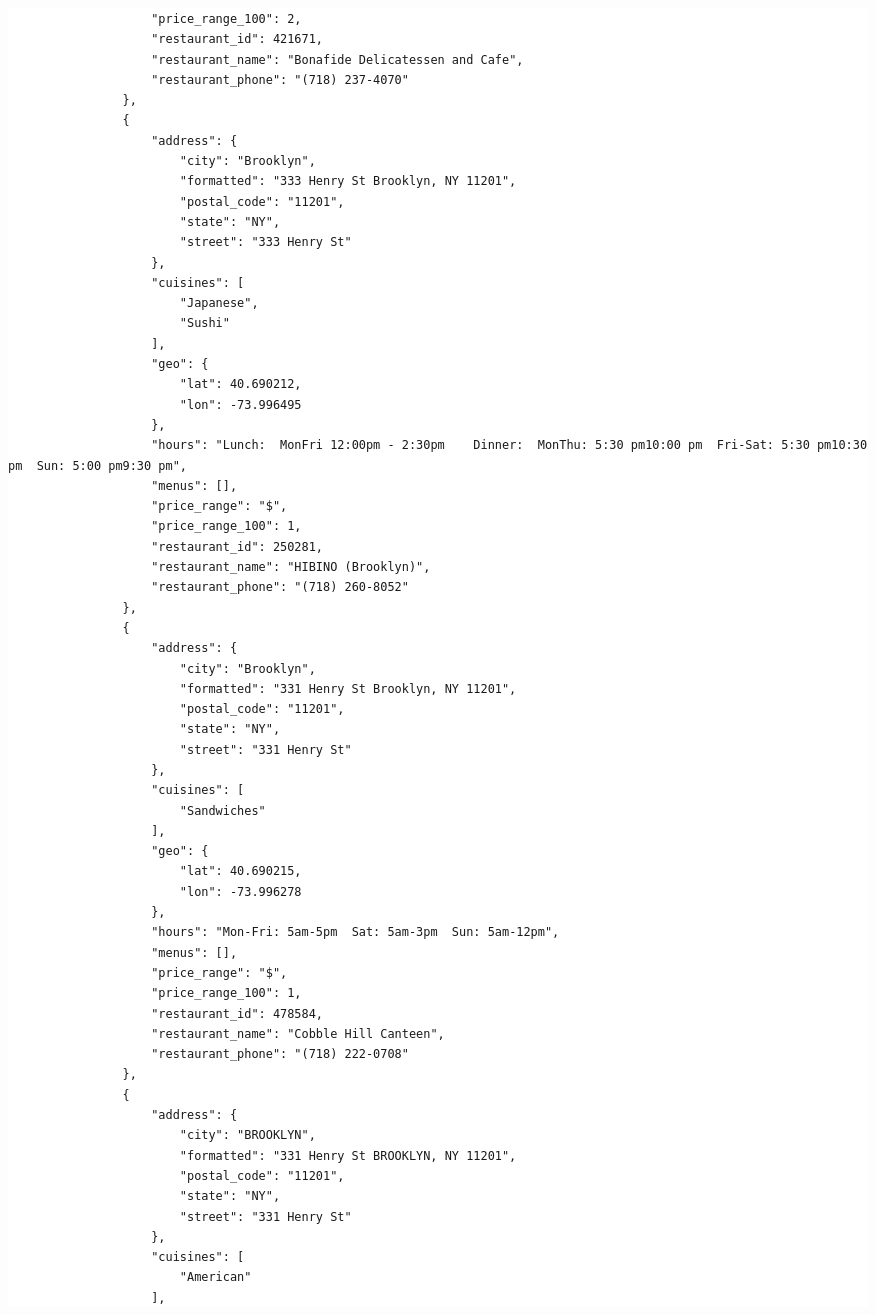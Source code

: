                         "price_range_100": 2,
                        "restaurant_id": 421671,
                        "restaurant_name": "Bonafide Delicatessen and Cafe",
                        "restaurant_phone": "(718) 237-4070"
                    },
                    {
                        "address": {
                            "city": "Brooklyn",
                            "formatted": "333 Henry St Brooklyn, NY 11201",
                            "postal_code": "11201",
                            "state": "NY",
                            "street": "333 Henry St"
                        },
                        "cuisines": [
                            "Japanese",
                            "Sushi"
                        ],
                        "geo": {
                            "lat": 40.690212,
                            "lon": -73.996495
                        },
                        "hours": "Lunch:  MonFri 12:00pm - 2:30pm    Dinner:  MonThu: 5:30 pm10:00 pm  Fri-Sat: 5:30 pm10:30 pm  Sun: 5:00 pm9:30 pm",
                        "menus": [],
                        "price_range": "$",
                        "price_range_100": 1,
                        "restaurant_id": 250281,
                        "restaurant_name": "HIBINO (Brooklyn)",
                        "restaurant_phone": "(718) 260-8052"
                    },
                    {
                        "address": {
                            "city": "Brooklyn",
                            "formatted": "331 Henry St Brooklyn, NY 11201",
                            "postal_code": "11201",
                            "state": "NY",
                            "street": "331 Henry St"
                        },
                        "cuisines": [
                            "Sandwiches"
                        ],
                        "geo": {
                            "lat": 40.690215,
                            "lon": -73.996278
                        },
                        "hours": "Mon-Fri: 5am-5pm  Sat: 5am-3pm  Sun: 5am-12pm",
                        "menus": [],
                        "price_range": "$",
                        "price_range_100": 1,
                        "restaurant_id": 478584,
                        "restaurant_name": "Cobble Hill Canteen",
                        "restaurant_phone": "(718) 222-0708"
                    },
                    {
                        "address": {
                            "city": "BROOKLYN",
                            "formatted": "331 Henry St BROOKLYN, NY 11201",
                            "postal_code": "11201",
                            "state": "NY",
                            "street": "331 Henry St"
                        },
                        "cuisines": [
                            "American"
                        ],